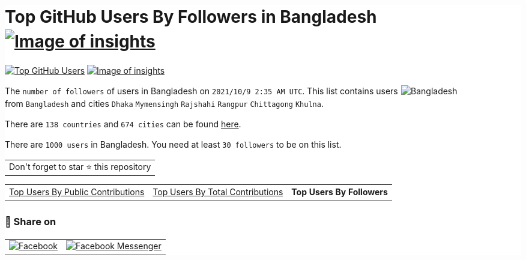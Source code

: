 # Top GitHub Users By Followers in Bangladesh [<img alt="Image of insights" src="https://github.com/gayanvoice/insights/blob/master/graph/373383893/small/week.png" height="24">](https://github.com/gayanvoice/insights/blob/master/readme/373383893/week.md)
[![Top GitHub Users](https://github.com/gayanvoice/top-github-users/actions/workflows/action.yml/badge.svg)](https://github.com/gayanvoice/top-github-users/actions/workflows/action.yml) [![Image of insights](https://github.com/gayanvoice/insights/blob/master/svg/373383893/badge.svg)](https://github.com/gayanvoice/insights/blob/master/readme/373383893/week.md)

<a href="https://gayanvoice.github.io/top-github-users/index.html">
	<img align="right" width="200" src="https://upload.wikimedia.org/wikipedia/commons/thumb/f/f9/Flag_of_Bangladesh.svg/800px-Flag_of_Bangladesh.svg.png" alt="Bangladesh">
</a>

The `number of followers` of users in Bangladesh on `2021/10/9 2:35 AM UTC`. This list contains users from `Bangladesh` and cities `Dhaka` `Mymensingh` `Rajshahi` `Rangpur` `Chittagong` `Khulna`.

There are `138 countries` and `674 cities` can be found [here](https://github.com/gayanvoice/top-github-users).

There are `1000 users`  in Bangladesh. You need at least `30 followers` to be on this list.

<table>
	<tr>
		<td>
			Don't forget to star ⭐ this repository
		</td>
	</tr>
</table>

<table>
	<tr>
		<td>
			<a href="https://github.com/gayanvoice/top-github-users/blob/main/markdown/public_contributions/bangladesh.md">Top Users By Public Contributions</a>
		</td>
		<td>
			<a href="https://github.com/gayanvoice/top-github-users/blob/main/markdown/total_contributions/bangladesh.md">Top Users By Total Contributions</a>
		</td>
		<td>
			<strong>Top Users By Followers</strong>
		</td>
	</tr>
</table>

### 🚀 Share on

<table>
	<tr>
		<td>
			<a href="https://web.facebook.com/sharer.php?t=Top%20GitHub%20Users%20By%20Followers%20in%20Bangladesh&u=https://github.com/gayanvoice/top-github-users/blob/main/markdown/followers/bangladesh.md&_rdc=1&_rdr">
				<img src="https://github.com/gayanvoice/github-active-users-monitor/raw/master/public/images/icons/facebook.svg" height="48" width="48" alt="Facebook"/>
			</a>
		</td>
		<td>
			<a href="https://www.facebook.com/dialog/send?link=https://github.com/gayanvoice/top-github-users/blob/main/markdown/followers/bangladesh.md&app_id=291494419107518&redirect_uri=https://github.com/gayanvoice/top-github-users/blob/main/markdown/followers/bangladesh.md">
				<img src="https://github.com/gayanvoice/github-active-users-monitor/raw/master/public/images/icons/facebook_messenger.svg" height="48" width="48" alt="Facebook Messenger"/>
			</a>